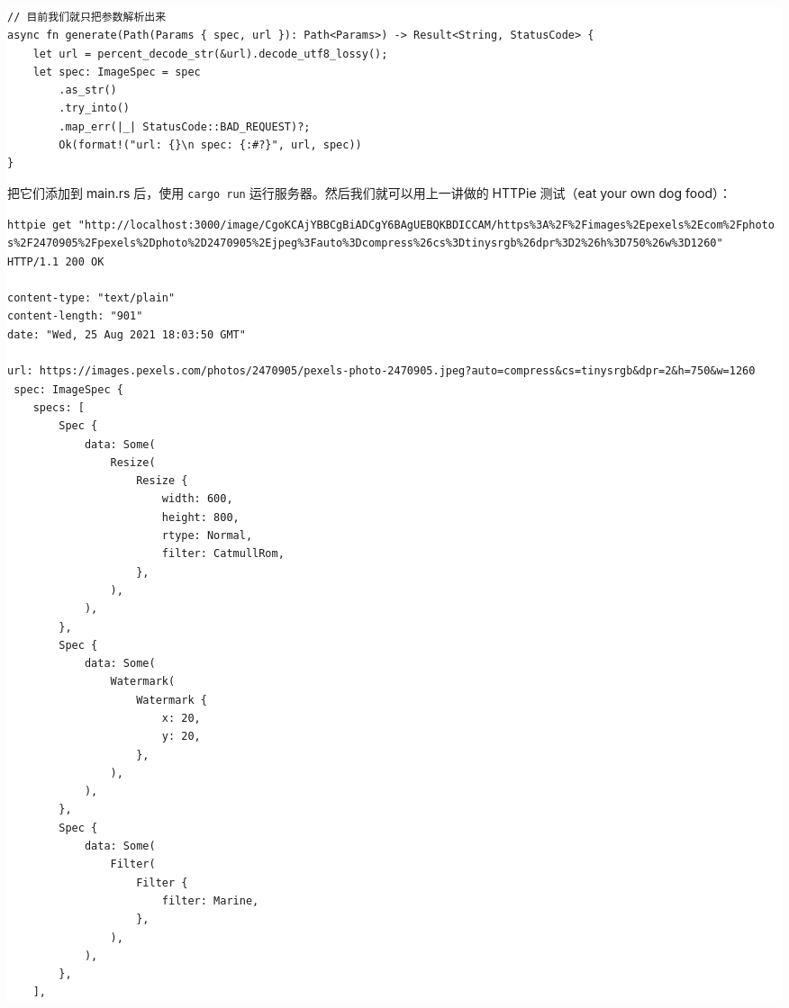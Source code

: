     // 目前我们就只把参数解析出来
    async fn generate(Path(Params { spec, url }): Path<Params>) -> Result<String, StatusCode> {
        let url = percent_decode_str(&url).decode_utf8_lossy();
        let spec: ImageSpec = spec
            .as_str()
            .try_into()
            .map_err(|_| StatusCode::BAD_REQUEST)?;
    		Ok(format!("url: {}\n spec: {:#?}", url, spec))
    }
    

把它们添加到 main.rs 后，使用 `cargo run` 运行服务器。然后我们就可以用上一讲做的 HTTPie 测试（eat your own dog food）：

    httpie get "http://localhost:3000/image/CgoKCAjYBBCgBiADCgY6BAgUEBQKBDICCAM/https%3A%2F%2Fimages%2Epexels%2Ecom%2Fphotos%2F2470905%2Fpexels%2Dphoto%2D2470905%2Ejpeg%3Fauto%3Dcompress%26cs%3Dtinysrgb%26dpr%3D2%26h%3D750%26w%3D1260"
    HTTP/1.1 200 OK
    
    content-type: "text/plain"
    content-length: "901"
    date: "Wed, 25 Aug 2021 18:03:50 GMT"
    
    url: https://images.pexels.com/photos/2470905/pexels-photo-2470905.jpeg?auto=compress&cs=tinysrgb&dpr=2&h=750&w=1260
     spec: ImageSpec {
        specs: [
            Spec {
                data: Some(
                    Resize(
                        Resize {
                            width: 600,
                            height: 800,
                            rtype: Normal,
                            filter: CatmullRom,
                        },
                    ),
                ),
            },
            Spec {
                data: Some(
                    Watermark(
                        Watermark {
                            x: 20,
                            y: 20,
                        },
                    ),
                ),
            },
            Spec {
                data: Some(
                    Filter(
                        Filter {
                            filter: Marine,
                        },
                    ),
                ),
            },
        ],
    